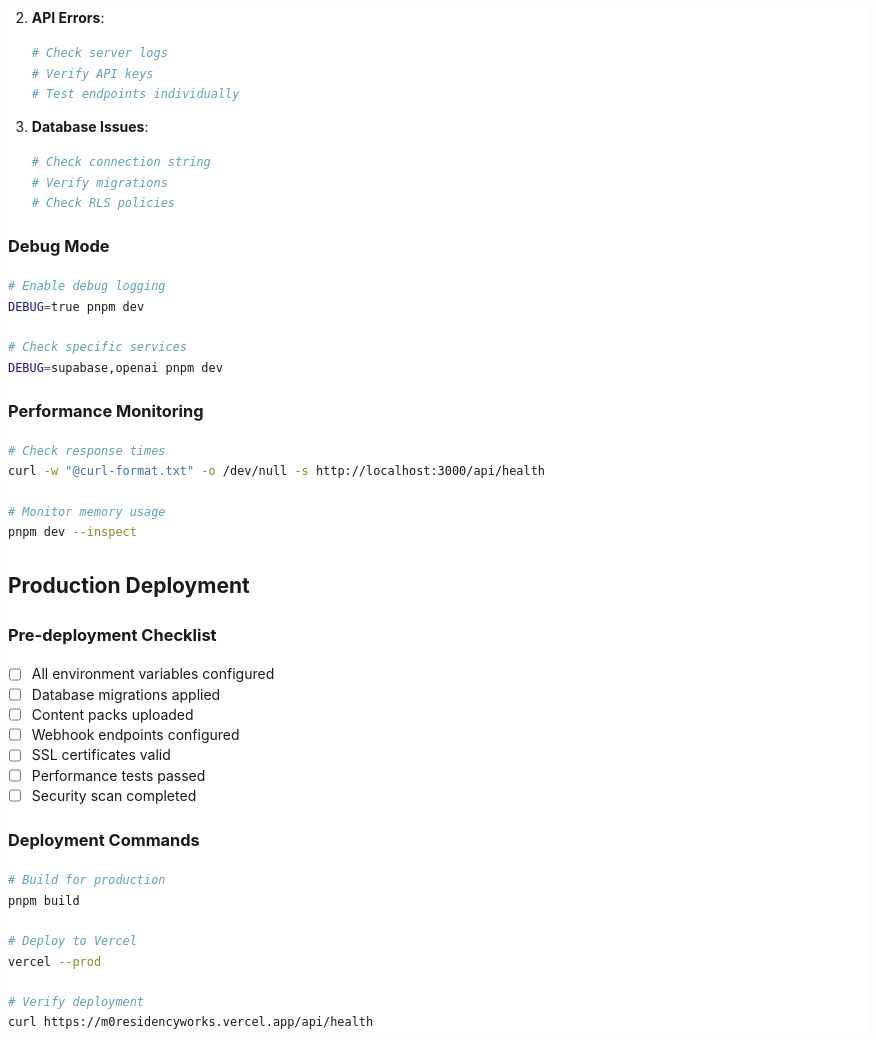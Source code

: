 2. **API Errors**:
   ```bash
   # Check server logs
   # Verify API keys
   # Test endpoints individually
   ```

3. **Database Issues**:
   ```bash
   # Check connection string
   # Verify migrations
   # Check RLS policies
   ```

### Debug Mode

```bash
# Enable debug logging
DEBUG=true pnpm dev

# Check specific services
DEBUG=supabase,openai pnpm dev
```

### Performance Monitoring

```bash
# Check response times
curl -w "@curl-format.txt" -o /dev/null -s http://localhost:3000/api/health

# Monitor memory usage
pnpm dev --inspect
```

## Production Deployment

### Pre-deployment Checklist

- [ ] All environment variables configured
- [ ] Database migrations applied
- [ ] Content packs uploaded
- [ ] Webhook endpoints configured
- [ ] SSL certificates valid
- [ ] Performance tests passed
- [ ] Security scan completed

### Deployment Commands

```bash
# Build for production
pnpm build

# Deploy to Vercel
vercel --prod

# Verify deployment
curl https://m0residencyworks.vercel.app/api/health
```
